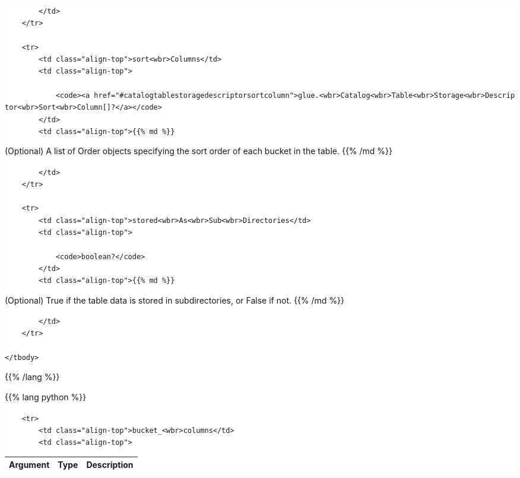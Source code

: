            
            </td>
        </tr>
    
        <tr>
            <td class="align-top">sort<wbr>Columns</td>
            <td class="align-top">
                
                <code><a href="#catalogtablestoragedescriptorsortcolumn">glue.<wbr>Catalog<wbr>Table<wbr>Storage<wbr>Descriptor<wbr>Sort<wbr>Column[]?</a></code>
            </td>
            <td class="align-top">{{% md %}} 
 (Optional)
A list of Order objects specifying the sort order of each bucket in the table.
 {{% /md %}}

            
            </td>
        </tr>
    
        <tr>
            <td class="align-top">stored<wbr>As<wbr>Sub<wbr>Directories</td>
            <td class="align-top">
                
                <code>boolean?</code>
            </td>
            <td class="align-top">{{% md %}} 
 (Optional)
True if the table data is stored in subdirectories, or False if not.
 {{% /md %}}

            
            </td>
        </tr>
    
    </tbody>
</table>


{{% /lang %}}


{{% lang python %}}


<table class="ml-6">
    <thead>
        <tr>
            <th>Argument</th>
            <th>Type</th>
            <th>Description</th>
        </tr>
    </thead>
    <tbody>
    
        <tr>
            <td class="align-top">bucket_<wbr>columns</td>
            <td class="align-top">
                